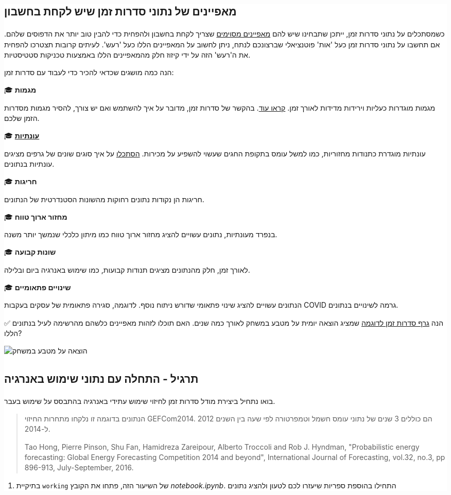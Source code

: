 ## מאפיינים של נתוני סדרות זמן שיש לקחת בחשבון

כשמסתכלים על נתוני סדרות זמן, ייתכן שתבחינו שיש להם [מאפיינים מסוימים](https://online.stat.psu.edu/stat510/lesson/1/1.1) שצריך לקחת בחשבון ולהפחית כדי להבין טוב יותר את הדפוסים שלהם. אם תחשבו על נתוני סדרות זמן כעל 'אות' פוטנציאלי שברצונכם לנתח, ניתן לחשוב על המאפיינים הללו כעל 'רעש'. לעיתים קרובות תצטרכו להפחית את ה'רעש' הזה על ידי קיזוז חלק מהמאפיינים הללו באמצעות טכניקות סטטיסטיות.

הנה כמה מושגים שכדאי להכיר כדי לעבוד עם סדרות זמן:

🎓 **מגמות**

מגמות מוגדרות כעליות וירידות מדידות לאורך זמן. [קראו עוד](https://machinelearningmastery.com/time-series-trends-in-python). בהקשר של סדרות זמן, מדובר על איך להשתמש ואם יש צורך, להסיר מגמות מסדרות הזמן שלכם.

🎓 **[עונתיות](https://machinelearningmastery.com/time-series-seasonality-with-python/)**

עונתיות מוגדרת כתנודות מחזוריות, כמו למשל עומס בתקופת החגים שעשוי להשפיע על מכירות. [הסתכלו](https://itl.nist.gov/div898/handbook/pmc/section4/pmc443.htm) על איך סוגים שונים של גרפים מציגים עונתיות בנתונים.

🎓 **חריגות**

חריגות הן נקודות נתונים רחוקות מהשונות הסטנדרטית של הנתונים.

🎓 **מחזור ארוך טווח**

בנפרד מעונתיות, נתונים עשויים להציג מחזור ארוך טווח כמו מיתון כלכלי שנמשך יותר משנה.

🎓 **שונות קבועה**

לאורך זמן, חלק מהנתונים מציגים תנודות קבועות, כמו שימוש באנרגיה ביום ובלילה.

🎓 **שינויים פתאומיים**

הנתונים עשויים להציג שינוי פתאומי שדורש ניתוח נוסף. לדוגמה, סגירה פתאומית של עסקים בעקבות COVID גרמה לשינויים בנתונים.

✅ הנה [גרף סדרות זמן לדוגמה](https://www.kaggle.com/kashnitsky/topic-9-part-1-time-series-analysis-in-python) שמציג הוצאה יומית על מטבע במשחק לאורך כמה שנים. האם תוכלו לזהות מאפיינים כלשהם מהרשימה לעיל בנתונים הללו?

![הוצאה על מטבע במשחק](../../../../7-TimeSeries/1-Introduction/images/currency.png)

## תרגיל - התחלה עם נתוני שימוש באנרגיה

בואו נתחיל ביצירת מודל סדרות זמן לחיזוי שימוש עתידי באנרגיה בהתבסס על שימוש בעבר.

> הנתונים בדוגמה זו נלקחו מתחרות החיזוי GEFCom2014. הם כוללים 3 שנים של נתוני עומס חשמל וטמפרטורה לפי שעה בין השנים 2012 ל-2014.
>
> Tao Hong, Pierre Pinson, Shu Fan, Hamidreza Zareipour, Alberto Troccoli and Rob J. Hyndman, "Probabilistic energy forecasting: Global Energy Forecasting Competition 2014 and beyond", International Journal of Forecasting, vol.32, no.3, pp 896-913, July-September, 2016.

1. בתיקיית `working` של השיעור הזה, פתחו את הקובץ _notebook.ipynb_. התחילו בהוספת ספריות שיעזרו לכם לטעון ולהציג נתונים
